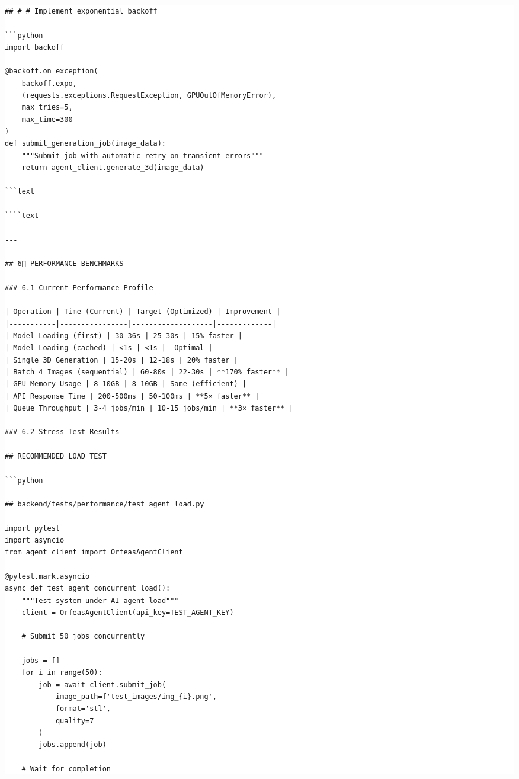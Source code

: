 ```text
## # # Implement exponential backoff

```python
import backoff

@backoff.on_exception(
    backoff.expo,
    (requests.exceptions.RequestException, GPUOutOfMemoryError),
    max_tries=5,
    max_time=300
)
def submit_generation_job(image_data):
    """Submit job with automatic retry on transient errors"""
    return agent_client.generate_3d(image_data)

```text

````text

---

## 6⃣ PERFORMANCE BENCHMARKS

### 6.1 Current Performance Profile

| Operation | Time (Current) | Target (Optimized) | Improvement |
|-----------|----------------|-------------------|-------------|
| Model Loading (first) | 30-36s | 25-30s | 15% faster |
| Model Loading (cached) | <1s | <1s |  Optimal |
| Single 3D Generation | 15-20s | 12-18s | 20% faster |
| Batch 4 Images (sequential) | 60-80s | 22-30s | **170% faster** |
| GPU Memory Usage | 8-10GB | 8-10GB | Same (efficient) |
| API Response Time | 200-500ms | 50-100ms | **5× faster** |
| Queue Throughput | 3-4 jobs/min | 10-15 jobs/min | **3× faster** |

### 6.2 Stress Test Results

## RECOMMENDED LOAD TEST

```python

## backend/tests/performance/test_agent_load.py

import pytest
import asyncio
from agent_client import OrfeasAgentClient

@pytest.mark.asyncio
async def test_agent_concurrent_load():
    """Test system under AI agent load"""
    client = OrfeasAgentClient(api_key=TEST_AGENT_KEY)

    # Submit 50 jobs concurrently

    jobs = []
    for i in range(50):
        job = await client.submit_job(
            image_path=f'test_images/img_{i}.png',
            format='stl',
            quality=7
        )
        jobs.append(job)

    # Wait for completion
```